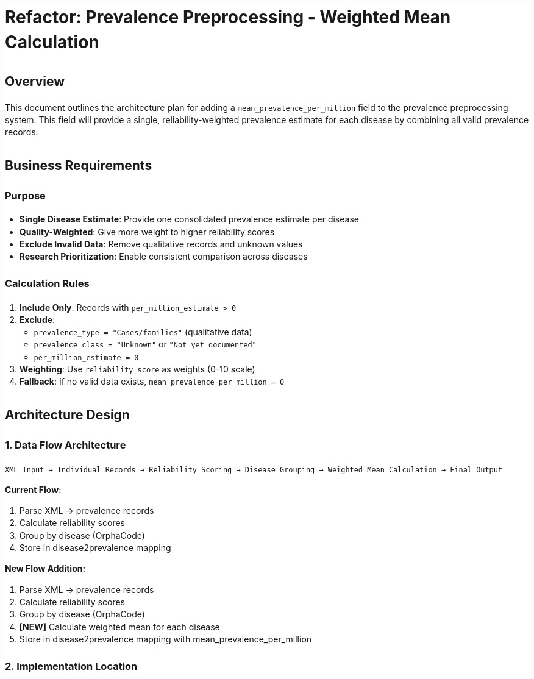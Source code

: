 # Refactor: Prevalence Preprocessing - Weighted Mean Calculation

## Overview

This document outlines the architecture plan for adding a `mean_prevalence_per_million` field to the prevalence preprocessing system. This field will provide a single, reliability-weighted prevalence estimate for each disease by combining all valid prevalence records.

## Business Requirements

### Purpose
- **Single Disease Estimate**: Provide one consolidated prevalence estimate per disease
- **Quality-Weighted**: Give more weight to higher reliability scores
- **Exclude Invalid Data**: Remove qualitative records and unknown values
- **Research Prioritization**: Enable consistent comparison across diseases

### Calculation Rules
1. **Include Only**: Records with `per_million_estimate > 0`
2. **Exclude**: 
   - `prevalence_type = "Cases/families"` (qualitative data)
   - `prevalence_class = "Unknown"` or `"Not yet documented"`
   - `per_million_estimate = 0`
3. **Weighting**: Use `reliability_score` as weights (0-10 scale)
4. **Fallback**: If no valid data exists, `mean_prevalence_per_million = 0`

## Architecture Design

### 1. Data Flow Architecture

```
XML Input → Individual Records → Reliability Scoring → Disease Grouping → Weighted Mean Calculation → Final Output
```

**Current Flow:**
1. Parse XML → prevalence records
2. Calculate reliability scores
3. Group by disease (OrphaCode)
4. Store in disease2prevalence mapping

**New Flow Addition:**
1. Parse XML → prevalence records
2. Calculate reliability scores
3. Group by disease (OrphaCode)
4. **[NEW]** Calculate weighted mean for each disease
5. Store in disease2prevalence mapping with mean_prevalence_per_million

### 2. Implementation Location
